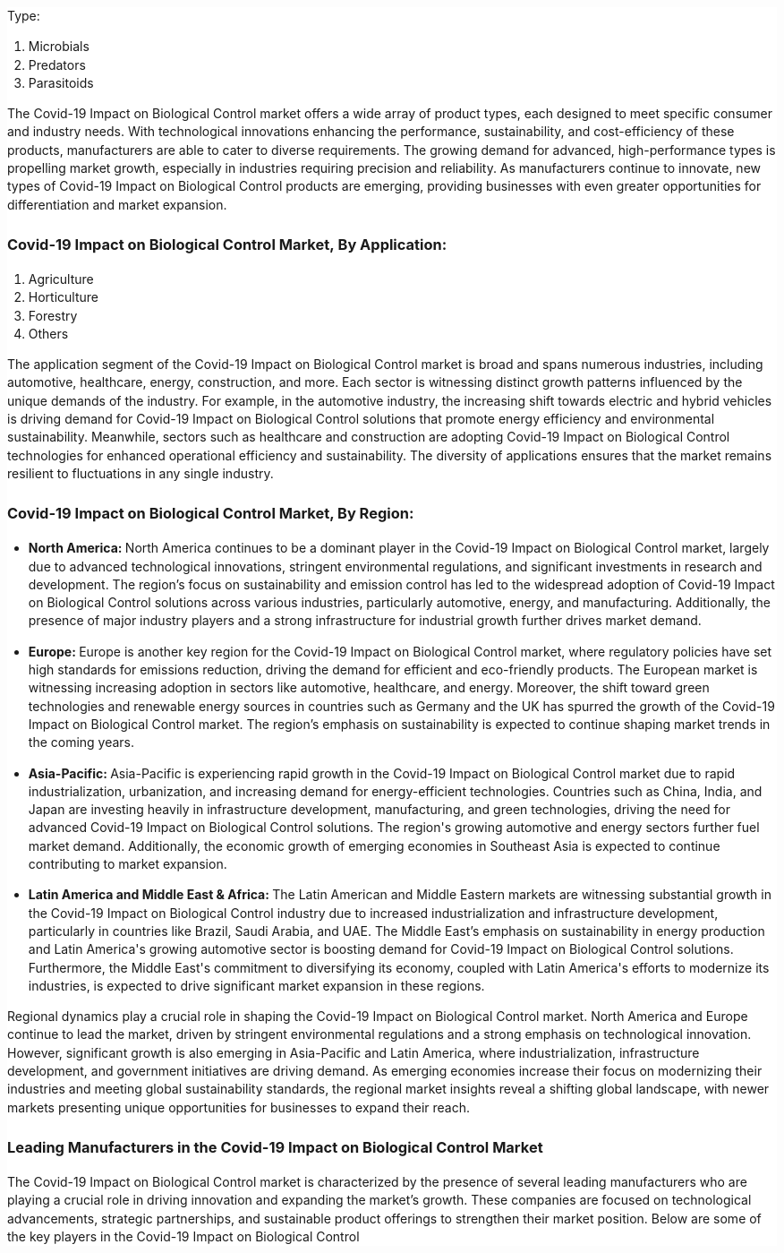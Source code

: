 Type:<br /></strong></h3><ol><li>Microbials<li> Predators<li> Parasitoids</li></ol><p>The Covid-19 Impact on Biological Control market offers a wide array of product types, each designed to meet specific consumer and industry needs. With technological innovations enhancing the performance, sustainability, and cost-efficiency of these products, manufacturers are able to cater to diverse requirements. The growing demand for advanced, high-performance types is propelling market growth, especially in industries requiring precision and reliability. As manufacturers continue to innovate, new types of Covid-19 Impact on Biological Control products are emerging, providing businesses with even greater opportunities for differentiation and market expansion.</p><h3>Covid-19 Impact on Biological Control Market,&nbsp;By Application:</h3><ol><li>Agriculture<li> Horticulture<li> Forestry<li> Others</li></ol><p>The application segment of the Covid-19 Impact on Biological Control market is broad and spans numerous industries, including automotive, healthcare, energy, construction, and more. Each sector is witnessing distinct growth patterns influenced by the unique demands of the industry. For example, in the automotive industry, the increasing shift towards electric and hybrid vehicles is driving demand for Covid-19 Impact on Biological Control solutions that promote energy efficiency and environmental sustainability. Meanwhile, sectors such as healthcare and construction are adopting Covid-19 Impact on Biological Control technologies for enhanced operational efficiency and sustainability. The diversity of applications ensures that the market remains resilient to fluctuations in any single industry.</p><h3>Covid-19 Impact on Biological Control Market, By Region:</h3><ul><li><p><strong>North America:&nbsp;</strong>North America continues to be a dominant player in the Covid-19 Impact on Biological Control market, largely due to advanced technological innovations, stringent environmental regulations, and significant investments in research and development. The region&rsquo;s focus on sustainability and emission control has led to the widespread adoption of Covid-19 Impact on Biological Control solutions across various industries, particularly automotive, energy, and manufacturing. Additionally, the presence of major industry players and a strong infrastructure for industrial growth further drives market demand.</p></li><li><p><strong><strong>Europe:&nbsp;</strong></strong>Europe is another key region for the Covid-19 Impact on Biological Control market, where regulatory policies have set high standards for emissions reduction, driving the demand for efficient and eco-friendly products. The European market is witnessing increasing adoption in sectors like automotive, healthcare, and energy. Moreover, the shift toward green technologies and renewable energy sources in countries such as Germany and the UK has spurred the growth of the Covid-19 Impact on Biological Control market. The region&rsquo;s emphasis on sustainability is expected to continue shaping market trends in the coming years.</p></li><li><p><strong><strong>Asia-Pacific:&nbsp;</strong></strong>Asia-Pacific is experiencing rapid growth in the Covid-19 Impact on Biological Control market due to rapid industrialization, urbanization, and increasing demand for energy-efficient technologies. Countries such as China, India, and Japan are investing heavily in infrastructure development, manufacturing, and green technologies, driving the need for advanced Covid-19 Impact on Biological Control solutions. The region's growing automotive and energy sectors further fuel market demand. Additionally, the economic growth of emerging economies in Southeast Asia is expected to continue contributing to market expansion.</p></li><li><p><strong><strong>Latin America and Middle East &amp; Africa:&nbsp;</strong></strong>The Latin American and Middle Eastern markets are witnessing substantial growth in the Covid-19 Impact on Biological Control industry due to increased industrialization and infrastructure development, particularly in countries like Brazil, Saudi Arabia, and UAE. The Middle East&rsquo;s emphasis on sustainability in energy production and Latin America's growing automotive sector is boosting demand for Covid-19 Impact on Biological Control solutions. Furthermore, the Middle East's commitment to diversifying its economy, coupled with Latin America's efforts to modernize its industries, is expected to drive significant market expansion in these regions.</p></li></ul><p>Regional dynamics play a crucial role in shaping the Covid-19 Impact on Biological Control market. North America and Europe continue to lead the market, driven by stringent environmental regulations and a strong emphasis on technological innovation. However, significant growth is also emerging in Asia-Pacific and Latin America, where industrialization, infrastructure development, and government initiatives are driving demand. As emerging economies increase their focus on modernizing their industries and meeting global sustainability standards, the regional market insights reveal a shifting global landscape, with newer markets presenting unique opportunities for businesses to expand their reach.</p><h3><strong>Leading Manufacturers in the Covid-19 Impact on Biological Control Market</strong></h3><p>The Covid-19 Impact on Biological Control market is characterized by the presence of several leading manufacturers who are playing a crucial role in driving innovation and expanding the market&rsquo;s growth. These companies are focused on technological advancements, strategic partnerships, and sustainable product offerings to strengthen their market position. Below are some of the key players in the Covid-19 Impact on Biological Control